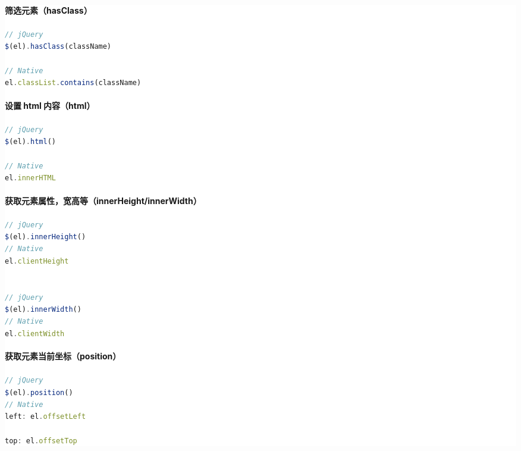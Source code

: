 



#### 筛选元素（hasClass）

```js
// jQuery
$(el).hasClass(className)

// Native
el.classList.contains(className)
```





#### 设置 html 内容（html）

```js
// jQuery
$(el).html()

// Native
el.innerHTML
```





#### 获取元素属性，宽高等（innerHeight/innerWidth）

```js
// jQuery
$(el).innerHeight()
// Native
el.clientHeight


// jQuery
$(el).innerWidth()
// Native
el.clientWidth
```





#### 获取元素当前坐标（position）

```js
// jQuery
$(el).position()
// Native
left: el.offsetLeft

top: el.offsetTop
```
